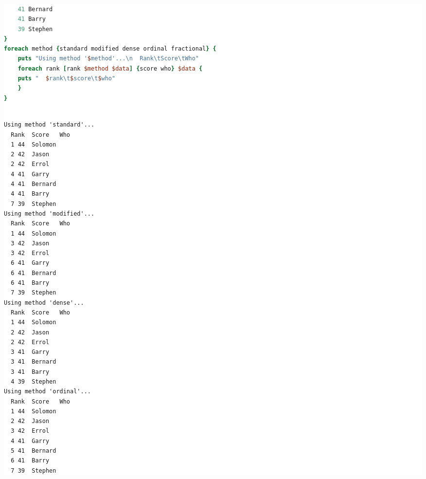 ```tcl
    41 Bernard
    41 Barry
    39 Stephen
}
foreach method {standard modified dense ordinal fractional} {
    puts "Using method '$method'...\n  Rank\tScore\tWho"
    foreach rank [rank $method $data] {score who} $data {
	puts "  $rank\t$score\t$who"
    }
}
```

```txt

Using method 'standard'...
  Rank	Score	Who
  1	44	Solomon
  2	42	Jason
  2	42	Errol
  4	41	Garry
  4	41	Bernard
  4	41	Barry
  7	39	Stephen
Using method 'modified'...
  Rank	Score	Who
  1	44	Solomon
  3	42	Jason
  3	42	Errol
  6	41	Garry
  6	41	Bernard
  6	41	Barry
  7	39	Stephen
Using method 'dense'...
  Rank	Score	Who
  1	44	Solomon
  2	42	Jason
  2	42	Errol
  3	41	Garry
  3	41	Bernard
  3	41	Barry
  4	39	Stephen
Using method 'ordinal'...
  Rank	Score	Who
  1	44	Solomon
  2	42	Jason
  3	42	Errol
  4	41	Garry
  5	41	Bernard
  6	41	Barry
  7	39	Stephen
